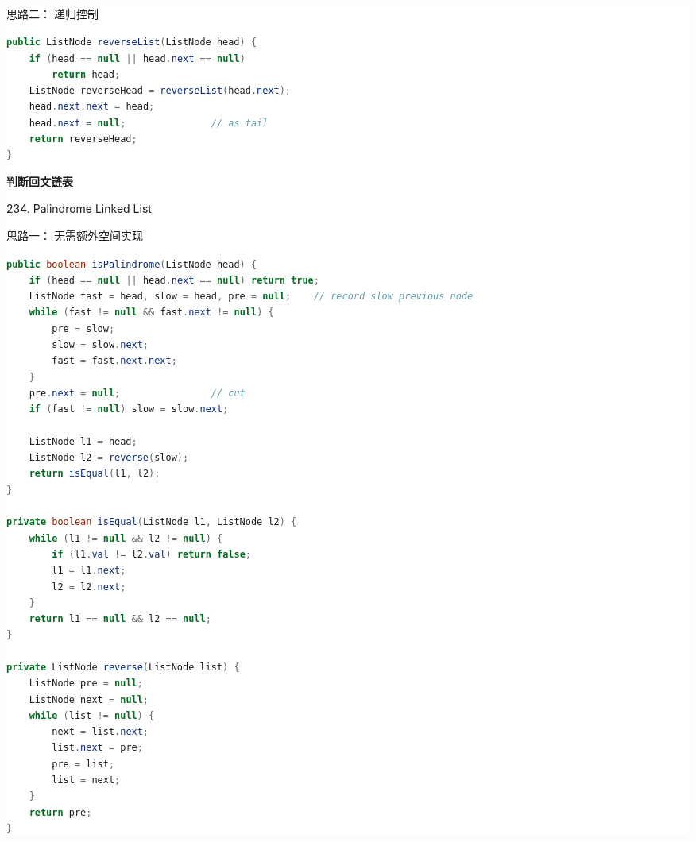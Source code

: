 思路二： 递归控制

```java
public ListNode reverseList(ListNode head) {
    if (head == null || head.next == null)
        return head;
    ListNode reverseHead = reverseList(head.next);
    head.next.next = head;
    head.next = null;               // as tail
    return reverseHead;
}
```



**判断回文链表**

[234. Palindrome Linked List](https://leetcode.com/problems/palindrome-linked-list/)



思路一： 无需额外空间实现

```java
public boolean isPalindrome(ListNode head) {
    if (head == null || head.next == null) return true;
    ListNode fast = head, slow = head, pre = null;    // record slow previous node
    while (fast != null && fast.next != null) {
        pre = slow;
        slow = slow.next;
        fast = fast.next.next;
    }
    pre.next = null;                // cut
    if (fast != null) slow = slow.next;

    ListNode l1 = head;
    ListNode l2 = reverse(slow);
    return isEqual(l1, l2);
}

private boolean isEqual(ListNode l1, ListNode l2) {
    while (l1 != null && l2 != null) {
        if (l1.val != l2.val) return false;
        l1 = l1.next;
        l2 = l2.next;
    }
    return l1 == null && l2 == null;
}

private ListNode reverse(ListNode list) {
    ListNode pre = null;
    ListNode next = null;
    while (list != null) {
        next = list.next;
        list.next = pre;
        pre = list;
        list = next;
    }
    return pre;
}
```
